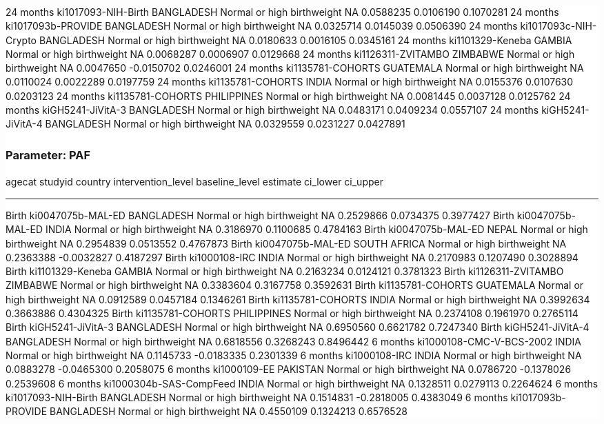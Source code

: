 24 months   ki1017093-NIH-Birth        BANGLADESH     Normal or high birthweight   NA                0.0588235    0.0106190   0.1070281
24 months   ki1017093b-PROVIDE         BANGLADESH     Normal or high birthweight   NA                0.0325714    0.0145039   0.0506390
24 months   ki1017093c-NIH-Crypto      BANGLADESH     Normal or high birthweight   NA                0.0180633    0.0016105   0.0345161
24 months   ki1101329-Keneba           GAMBIA         Normal or high birthweight   NA                0.0068287    0.0006907   0.0129668
24 months   ki1126311-ZVITAMBO         ZIMBABWE       Normal or high birthweight   NA                0.0047650   -0.0150702   0.0246001
24 months   ki1135781-COHORTS          GUATEMALA      Normal or high birthweight   NA                0.0110024    0.0022289   0.0197759
24 months   ki1135781-COHORTS          INDIA          Normal or high birthweight   NA                0.0155376    0.0107630   0.0203123
24 months   ki1135781-COHORTS          PHILIPPINES    Normal or high birthweight   NA                0.0081445    0.0037128   0.0125762
24 months   kiGH5241-JiVitA-3          BANGLADESH     Normal or high birthweight   NA                0.0483171    0.0409234   0.0557107
24 months   kiGH5241-JiVitA-4          BANGLADESH     Normal or high birthweight   NA                0.0329559    0.0231227   0.0427891


### Parameter: PAF


agecat      studyid                    country        intervention_level           baseline_level     estimate     ci_lower    ci_upper
----------  -------------------------  -------------  ---------------------------  ---------------  ----------  -----------  ----------
Birth       ki0047075b-MAL-ED          BANGLADESH     Normal or high birthweight   NA                0.2529866    0.0734375   0.3977427
Birth       ki0047075b-MAL-ED          INDIA          Normal or high birthweight   NA                0.3186970    0.1100685   0.4784163
Birth       ki0047075b-MAL-ED          NEPAL          Normal or high birthweight   NA                0.2954839    0.0513552   0.4767873
Birth       ki0047075b-MAL-ED          SOUTH AFRICA   Normal or high birthweight   NA                0.2363388   -0.0032827   0.4187297
Birth       ki1000108-IRC              INDIA          Normal or high birthweight   NA                0.2170983    0.1207490   0.3028894
Birth       ki1101329-Keneba           GAMBIA         Normal or high birthweight   NA                0.2163234    0.0124121   0.3781323
Birth       ki1126311-ZVITAMBO         ZIMBABWE       Normal or high birthweight   NA                0.3383604    0.3167758   0.3592631
Birth       ki1135781-COHORTS          GUATEMALA      Normal or high birthweight   NA                0.0912589    0.0457184   0.1346261
Birth       ki1135781-COHORTS          INDIA          Normal or high birthweight   NA                0.3992634    0.3663886   0.4304325
Birth       ki1135781-COHORTS          PHILIPPINES    Normal or high birthweight   NA                0.2374108    0.1961970   0.2765114
Birth       kiGH5241-JiVitA-3          BANGLADESH     Normal or high birthweight   NA                0.6950560    0.6621782   0.7247340
Birth       kiGH5241-JiVitA-4          BANGLADESH     Normal or high birthweight   NA                0.6818556    0.3268243   0.8496442
6 months    ki1000108-CMC-V-BCS-2002   INDIA          Normal or high birthweight   NA                0.1145733   -0.0183335   0.2301339
6 months    ki1000108-IRC              INDIA          Normal or high birthweight   NA                0.0883278   -0.0465300   0.2058075
6 months    ki1000109-EE               PAKISTAN       Normal or high birthweight   NA                0.0786720   -0.1378026   0.2539608
6 months    ki1000304b-SAS-CompFeed    INDIA          Normal or high birthweight   NA                0.1328511    0.0279113   0.2264624
6 months    ki1017093-NIH-Birth        BANGLADESH     Normal or high birthweight   NA                0.1514831   -0.2818005   0.4383049
6 months    ki1017093b-PROVIDE         BANGLADESH     Normal or high birthweight   NA                0.4550109    0.1324213   0.6576528